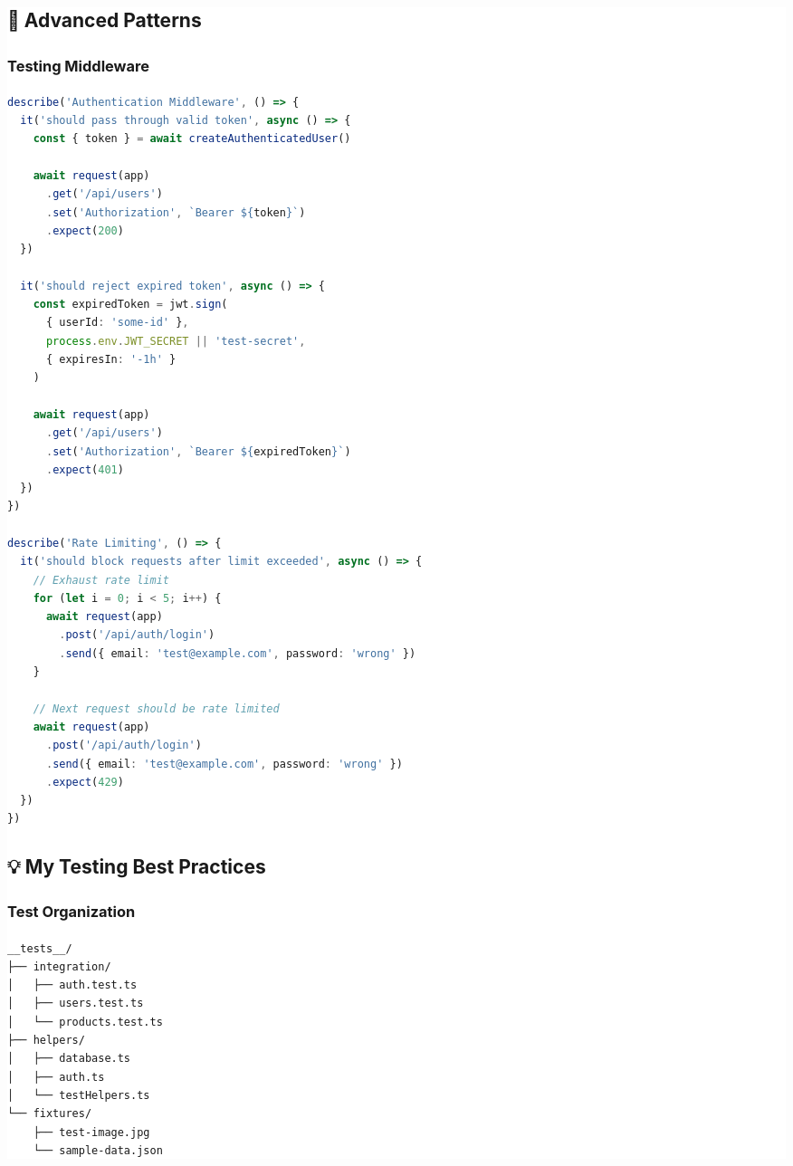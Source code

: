 ## 🎪 Advanced Patterns

### Testing Middleware
```typescript
describe('Authentication Middleware', () => {
  it('should pass through valid token', async () => {
    const { token } = await createAuthenticatedUser()

    await request(app)
      .get('/api/users')
      .set('Authorization', `Bearer ${token}`)
      .expect(200)
  })

  it('should reject expired token', async () => {
    const expiredToken = jwt.sign(
      { userId: 'some-id' }, 
      process.env.JWT_SECRET || 'test-secret',
      { expiresIn: '-1h' }
    )

    await request(app)
      .get('/api/users')
      .set('Authorization', `Bearer ${expiredToken}`)
      .expect(401)
  })
})

describe('Rate Limiting', () => {
  it('should block requests after limit exceeded', async () => {
    // Exhaust rate limit
    for (let i = 0; i < 5; i++) {
      await request(app)
        .post('/api/auth/login')
        .send({ email: 'test@example.com', password: 'wrong' })
    }

    // Next request should be rate limited
    await request(app)
      .post('/api/auth/login')
      .send({ email: 'test@example.com', password: 'wrong' })
      .expect(429)
  })
})
```

## 💡 My Testing Best Practices

### Test Organization
```
__tests__/
├── integration/
│   ├── auth.test.ts
│   ├── users.test.ts
│   └── products.test.ts
├── helpers/
│   ├── database.ts
│   ├── auth.ts
│   └── testHelpers.ts
└── fixtures/
    ├── test-image.jpg
    └── sample-data.json
```